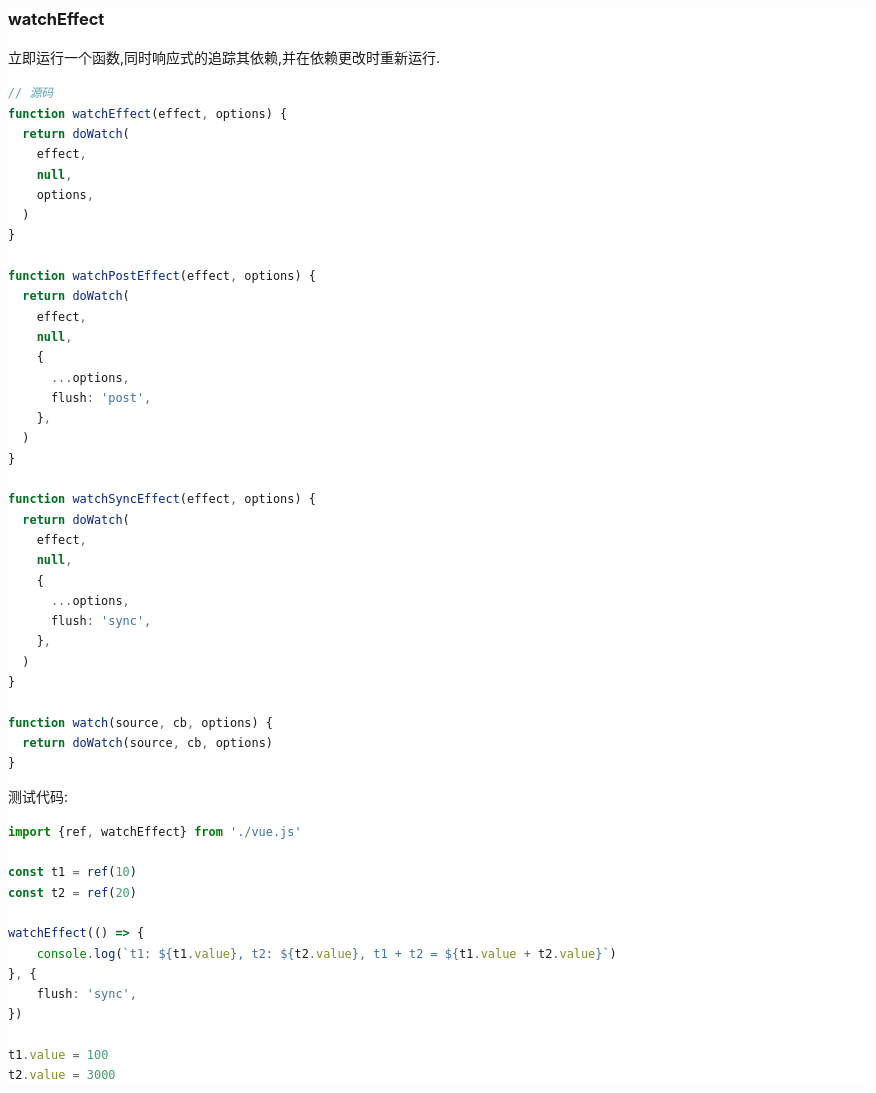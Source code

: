 ### watchEffect

立即运行一个函数,同时响应式的追踪其依赖,并在依赖更改时重新运行.

```ts
// 源码
function watchEffect(effect, options) {
  return doWatch(
    effect,
    null,
    options,
  )
}

function watchPostEffect(effect, options) {
  return doWatch(
    effect,
    null,
    {
      ...options,
      flush: 'post',
    },
  )
}

function watchSyncEffect(effect, options) {
  return doWatch(
    effect,
    null,
    {
      ...options,
      flush: 'sync',
    },
  )
}

function watch(source, cb, options) {
  return doWatch(source, cb, options)
}
```

测试代码: 

```ts
import {ref, watchEffect} from './vue.js'

const t1 = ref(10)
const t2 = ref(20)

watchEffect(() => {
	console.log(`t1: ${t1.value}, t2: ${t2.value}, t1 + t2 = ${t1.value + t2.value}`)
}, {
	flush: 'sync',
})

t1.value = 100
t2.value = 3000
```
